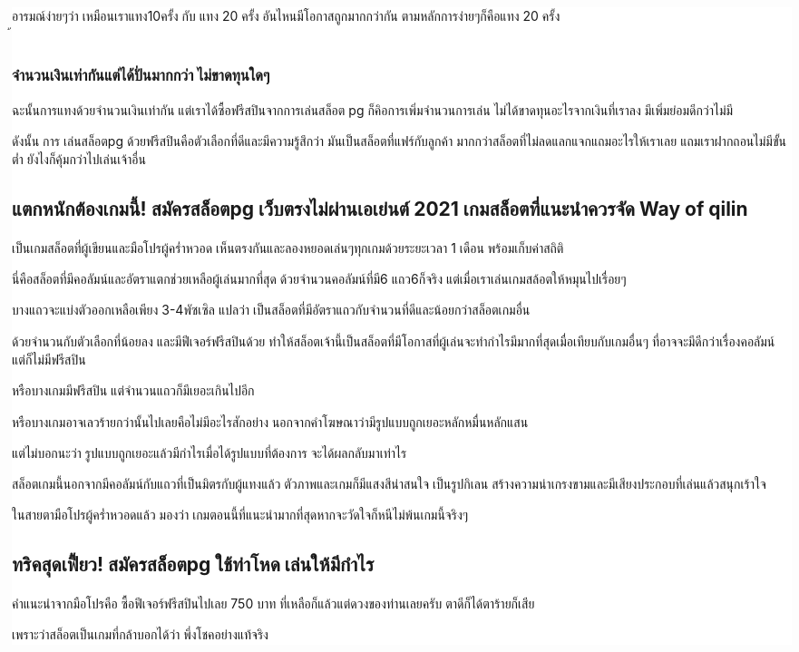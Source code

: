 อารมณ์ง่ายๆว่า เหมือนเราแทง10ครั้ง กับ แทง 20 ครั้ง อันไหนมีโอกาสถูกมากกว่ากัน
ตามหลักการง่ายๆก็คือแทง 20 ครั้ง  <br>
้
<h3>จำนวนเงินเท่ากันแต่ได้ปั่นมากกว่า ไม่ขาดทุนใดๆ</h3>

ฉะนั้นการแทงด้วยจำนวนเงินเท่ากัน แต่เราได้ซื้อฟรีสปินจากการเล่นสล็อต pg
ก็คิอการเพิ่มจำนวนการเล่น ไม่ได้ขาดทุนอะไรจากเงินที่เราลง มีเพิ่มย่อมดีกว่าไม่มี  <br>

ดังนั้น การ เล่นสล็อตpg ด้วยฟรีสปินคือตัวเลือกที่ดีและมีความรู้สึกว่า มันเป็นสล็อตที่แฟร์กับลูกค้า
มากกว่าสล็อตที่ไม่ลดแลกแจกแถมอะไรให้เราเลย แถมเราฝากถอนไม่มีขั้นต่ำ ยังไงก็คุ้มกว่าไปเล่นเจ้าอื่น<br>
</div>

<div class="klong">
<h2>แตกหนักต้องเกมนี้! สมัครสล็อตpg เว็บตรงไม่ผ่านเอเย่นต์ 2021 เกมสล็อตที่แนะนำควรจัด Way of qilin
</h2>
<p>
เป็นเกมสล็อตที่ผู้เขียนและมือโปรผู้คร่ำหวอด
เห็นตรงกันและลองหยอดเล่นๆทุกเกมด้วยระยะเวลา 1 เดือน พร้อมเก็บค่าสถิติ

นี่คือสล็อตที่มีคอลัมน์และอัตราแตกช่วยเหลือผู้เล่นมากที่สุด
ด้วยจำนวนคอลัมน์ที่มี6 แถว6ก็จริง แต่เมื่อเราเล่นเกมสล้อตให้หมุนไปเรื่อยๆ <br>
</p>
<p>
บางแถวจะแบ่งตัวออกเหลือเพียง 3-4พัซเซิล แปลว่า
เป็นสล็อตที่มีอัตราแถวกับจำนวนที่ดีและน้อยกว่าสล็อตเกมอื่น

ด้วยจำนวนกับตัวเลือกที่น้อยลง และมีฟีเจอร์ฟรีสปินด้วย
ทำให้สล็อตเจ้านี้เป็นสล็อตที่มีโอกาสที่ผู้เล่นจะทำกำไรมีมากที่สุดเมื่อเทียบกับเกมอื่นๆ
ที่อาจจะมีดีกว่าเรื่องคอลัมน์ แต่ก็ไม่มีฟรีสปิน <br>
</p>

 หรือบางเกมมีฟรีสปิน แต่จำนวนแถวก็มีเยอะเกินไปอีก

 หรือบางเกมอาจเลวร้ายกว่านั้นไปเลยคือไม่มีอะไรสักอย่าง
 นอกจากคำโฆษณาว่ามีรูปแบบถูกเยอะหลักหมื่นหลักแสน

 แต่ไม่บอกนะว่า รูปแบบถูกเยอะแล้วมีกำไรเมื่อได้รูปแบบที่ต้องการ
 จะได้ผลกลับมาเท่าไร <br>

สล็อตเกมนี้นอกจากมีคอลัมน์กับแถวที่เป็นมิตรกับผู้แทงแล้ว
ตัวภาพและเกมก็มีแสงสีน่าสนใจ เป็นรูปกิเลน
สร้างความน่าเกรงขามและมีเสียงประกอบที่เล่นแล้วสนุกเร้าใจ

ในสายตามือโปรผู้คร่ำหวอดแล้ว มองว่า
เกมตอนนี้ที่แนะนำมากที่สุดหากจะวัดใจก็หนีไม่พ้นเกมนี้จริงๆ <br>
</div>


<div class="klong">
<h2>ทริคสุดเฟี้ยว! สมัครสล็อตpg ใช้ท่าโหด เล่นให้มีกำไร
</h2>
<p>
คำแนะนำจากมือโปรคือ ซื้อฟีเจอร์ฟรีสปินไปเลย 750 บาท
ที่เหลือก็แล้วแต่ดวงของท่านเลยครับ ตาดีก็ได้ตาร้ายก็เสีย <br>

 เพราะว่าสล็อตเป็นเกมที่กล้าบอกได้ว่า พึ่งโชคอย่างแท้จริง <br>
